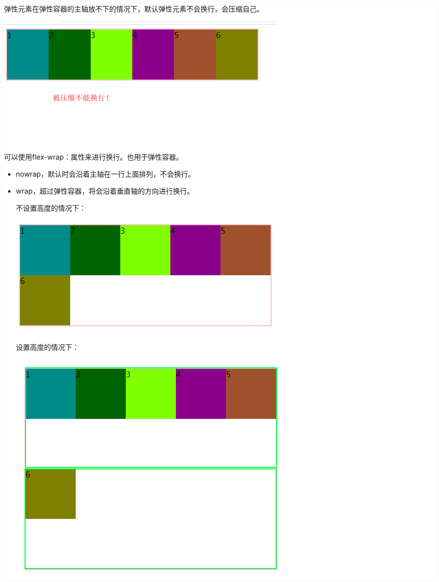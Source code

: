 弹性元素在弹性容器的主轴放不下的情况下，默认弹性元素不会换行，会压缩自己。

![image-20200812150733665](readme_img/image-20200812150733665.png)

可以使用flex-wrap：属性来进行换行。也用于弹性容器。

* nowrap，默认时会沿着主轴在一行上面排列，不会换行。

* wrap，超过弹性容器，将会沿着垂直轴的方向进行换行。

  不设置高度的情况下：

  ![image-20200812151216175](readme_img/image-20200812151216175.png)

  设置高度的情况下：

  ![image-20200812151153314](readme_img/image-20200812151153314.png)
